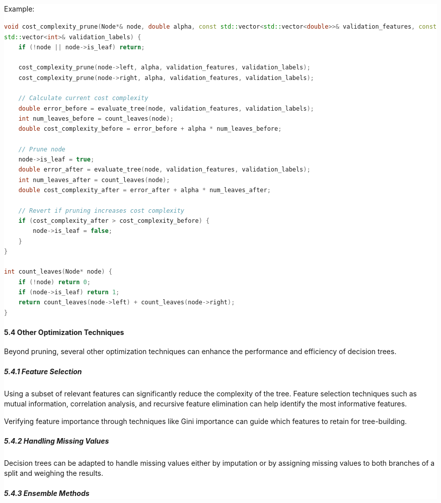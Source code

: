 Example:

```cpp
void cost_complexity_prune(Node*& node, double alpha, const std::vector<std::vector<double>>& validation_features, const std::vector<int>& validation_labels) {
    if (!node || node->is_leaf) return;

    cost_complexity_prune(node->left, alpha, validation_features, validation_labels);
    cost_complexity_prune(node->right, alpha, validation_features, validation_labels);

    // Calculate current cost complexity
    double error_before = evaluate_tree(node, validation_features, validation_labels);
    int num_leaves_before = count_leaves(node);
    double cost_complexity_before = error_before + alpha * num_leaves_before;

    // Prune node
    node->is_leaf = true;
    double error_after = evaluate_tree(node, validation_features, validation_labels);
    int num_leaves_after = count_leaves(node);
    double cost_complexity_after = error_after + alpha * num_leaves_after;

    // Revert if pruning increases cost complexity
    if (cost_complexity_after > cost_complexity_before) {
        node->is_leaf = false;
    }
}

int count_leaves(Node* node) {
    if (!node) return 0;
    if (node->is_leaf) return 1;
    return count_leaves(node->left) + count_leaves(node->right);
}
```

#### 5.4 Other Optimization Techniques

Beyond pruning, several other optimization techniques can enhance the performance and efficiency of decision trees.

##### 5.4.1 Feature Selection

Using a subset of relevant features can significantly reduce the complexity of the tree. Feature selection techniques such as mutual information, correlation analysis, and recursive feature elimination can help identify the most informative features.

Verifying feature importance through techniques like Gini importance can guide which features to retain for tree-building.

##### 5.4.2 Handling Missing Values

Decision trees can be adapted to handle missing values either by imputation or by assigning missing values to both branches of a split and weighing the results.

##### 5.4.3 Ensemble Methods
